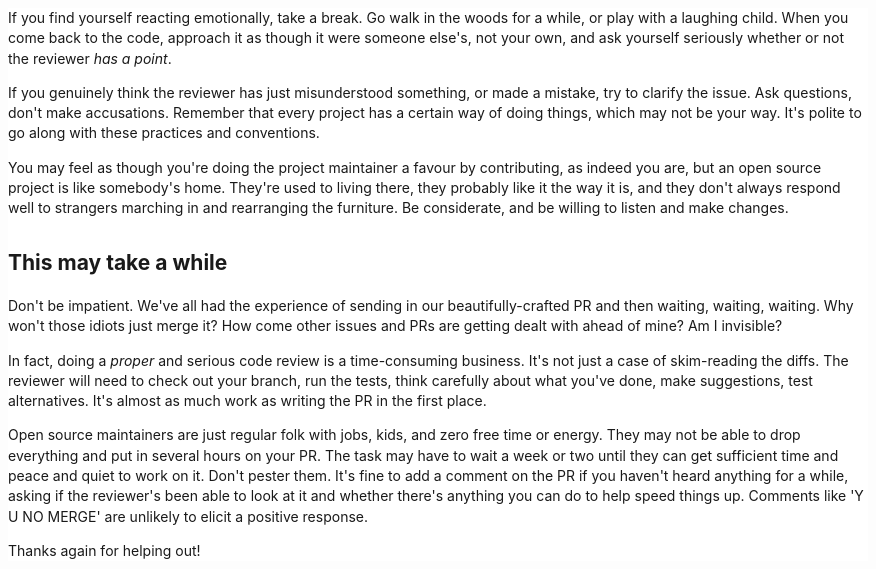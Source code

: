 If you find yourself reacting emotionally, take a break. Go walk in the woods for a while, or play with a laughing child. When you come back to the code, approach it as though it were someone else's, not your own, and ask yourself seriously whether or not the reviewer _has a point_.

If you genuinely think the reviewer has just misunderstood something, or made a mistake, try to clarify the issue. Ask questions, don't make accusations. Remember that every project has a certain way of doing things, which may not be your way. It's polite to go along with these practices and conventions.

You may feel as though you're doing the project maintainer a favour by contributing, as indeed you are, but an open source project is like somebody's home. They're used to living there, they probably like it the way it is, and they don't always respond well to strangers marching in and rearranging the furniture. Be considerate, and be willing to listen and make changes.

## This may take a while

Don't be impatient. We've all had the experience of sending in our beautifully-crafted PR and then waiting, waiting, waiting. Why won't those idiots just merge it? How come other issues and PRs are getting dealt with ahead of mine? Am I invisible?

In fact, doing a _proper_ and serious code review is a time-consuming business. It's not just a case of skim-reading the diffs. The reviewer will need to check out your branch, run the tests, think carefully about what you've done, make suggestions, test alternatives. It's almost as much work as writing the PR in the first place.

Open source maintainers are just regular folk with jobs, kids, and zero free time or energy. They may not be able to drop everything and put in several hours on your PR. The task may have to wait a week or two until they can get sufficient time and peace and quiet to work on it. Don't pester them. It's fine to add a comment on the PR if you haven't heard anything for a while, asking if the reviewer's been able to look at it and whether there's anything you can do to help speed things up. Comments like 'Y U NO MERGE' are unlikely to elicit a positive response.

Thanks again for helping out!